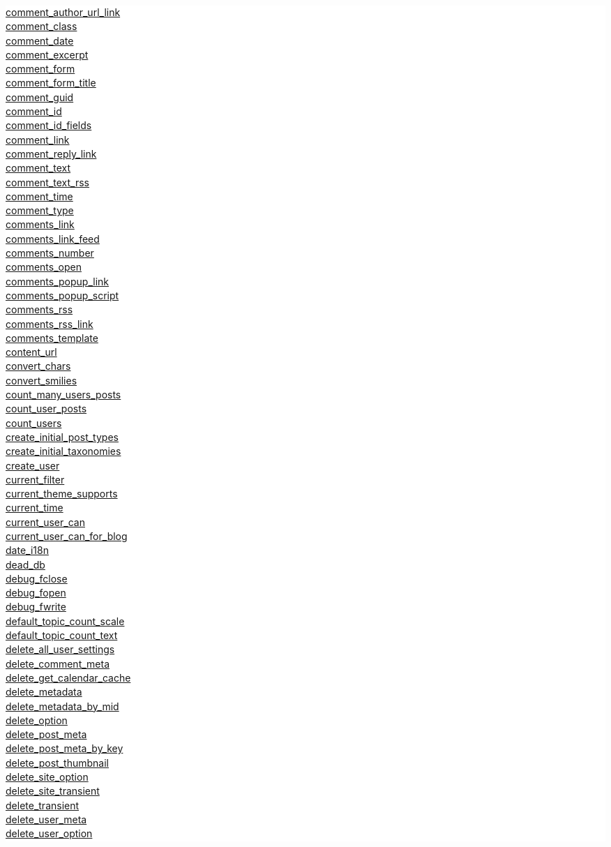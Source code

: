 <a href=" http://codex.wordpress.org/Function_Reference/comment_author_url_link">comment_author_url_link</a><br/><a href=" http://codex.wordpress.org/Function_Reference/comment_class">comment_class</a><br/><a href=" http://codex.wordpress.org/Function_Reference/comment_date">comment_date</a><br/><a href=" http://codex.wordpress.org/Function_Reference/comment_excerpt">comment_excerpt</a><br/><a href=" http://codex.wordpress.org/Function_Reference/comment_form">comment_form</a><br/><a href=" http://codex.wordpress.org/Function_Reference/comment_form_title">comment_form_title</a><br/><a href=" http://codex.wordpress.org/Function_Reference/comment_guid">comment_guid</a><br/><a href=" http://codex.wordpress.org/Function_Reference/comment_id">comment_id</a><br/><a href=" http://codex.wordpress.org/Function_Reference/comment_id_fields">comment_id_fields</a><br/><a href=" http://codex.wordpress.org/Function_Reference/comment_link">comment_link</a><br/><a href=" http://codex.wordpress.org/Function_Reference/comment_reply_link">comment_reply_link</a><br/><a href=" http://codex.wordpress.org/Function_Reference/comment_text">comment_text</a><br/><a href=" http://codex.wordpress.org/Function_Reference/comment_text_rss">comment_text_rss</a><br/><a href=" http://codex.wordpress.org/Function_Reference/comment_time">comment_time</a><br/><a href=" http://codex.wordpress.org/Function_Reference/comment_type">comment_type</a><br/><a href=" http://codex.wordpress.org/Function_Reference/comments_link">comments_link</a><br/><a href=" http://codex.wordpress.org/Function_Reference/comments_link_feed">comments_link_feed</a><br/><a href=" http://codex.wordpress.org/Function_Reference/comments_number">comments_number</a><br/><a href=" http://codex.wordpress.org/Function_Reference/comments_open">comments_open</a><br/><a href=" http://codex.wordpress.org/Function_Reference/comments_popup_link">comments_popup_link</a><br/><a href=" http://codex.wordpress.org/Function_Reference/comments_popup_script">comments_popup_script</a><br/><a href=" http://codex.wordpress.org/Function_Reference/comments_rss">comments_rss</a><br/><a href=" http://codex.wordpress.org/Function_Reference/comments_rss_link">comments_rss_link</a><br/><a href=" http://codex.wordpress.org/Function_Reference/comments_template">comments_template</a><br/><a href=" http://codex.wordpress.org/Function_Reference/content_url">content_url</a><br/><a href=" http://codex.wordpress.org/Function_Reference/convert_chars">convert_chars</a><br/><a href=" http://codex.wordpress.org/Function_Reference/convert_smilies">convert_smilies</a><br/><a href=" http://codex.wordpress.org/Function_Reference/count_many_users_posts">count_many_users_posts</a><br/><a href=" http://codex.wordpress.org/Function_Reference/count_user_posts">count_user_posts</a><br/><a href=" http://codex.wordpress.org/Function_Reference/count_users">count_users</a><br/><a href=" http://codex.wordpress.org/Function_Reference/create_initial_post_types">create_initial_post_types</a><br/><a href=" http://codex.wordpress.org/Function_Reference/create_initial_taxonomies">create_initial_taxonomies</a><br/><a href=" http://codex.wordpress.org/Function_Reference/create_user">create_user</a><br/><a href=" http://codex.wordpress.org/Function_Reference/current_filter">current_filter</a><br/><a href=" http://codex.wordpress.org/Function_Reference/current_theme_supports">current_theme_supports</a><br/><a href=" http://codex.wordpress.org/Function_Reference/current_time">current_time</a><br/><a href=" http://codex.wordpress.org/Function_Reference/current_user_can">current_user_can</a><br/><a href=" http://codex.wordpress.org/Function_Reference/current_user_can_for_blog">current_user_can_for_blog</a><br/><a href=" http://codex.wordpress.org/Function_Reference/date_i18n">date_i18n</a><br/><a href=" http://codex.wordpress.org/Function_Reference/dead_db">dead_db</a><br/><a href=" http://codex.wordpress.org/Function_Reference/debug_fclose">debug_fclose</a><br/><a href=" http://codex.wordpress.org/Function_Reference/debug_fopen">debug_fopen</a><br/><a href=" http://codex.wordpress.org/Function_Reference/debug_fwrite">debug_fwrite</a><br/><a href=" http://codex.wordpress.org/Function_Reference/default_topic_count_scale">default_topic_count_scale</a><br/><a href=" http://codex.wordpress.org/Function_Reference/default_topic_count_text">default_topic_count_text</a><br/><a href=" http://codex.wordpress.org/Function_Reference/delete_all_user_settings">delete_all_user_settings</a><br/><a href=" http://codex.wordpress.org/Function_Reference/delete_comment_meta">delete_comment_meta</a><br/><a href=" http://codex.wordpress.org/Function_Reference/delete_get_calendar_cache">delete_get_calendar_cache</a><br/><a href=" http://codex.wordpress.org/Function_Reference/delete_metadata">delete_metadata</a><br/><a href=" http://codex.wordpress.org/Function_Reference/delete_metadata_by_mid">delete_metadata_by_mid</a><br/><a href=" http://codex.wordpress.org/Function_Reference/delete_option">delete_option</a><br/><a href=" http://codex.wordpress.org/Function_Reference/delete_post_meta">delete_post_meta</a><br/><a href=" http://codex.wordpress.org/Function_Reference/delete_post_meta_by_key">delete_post_meta_by_key</a><br/><a href=" http://codex.wordpress.org/Function_Reference/delete_post_thumbnail">delete_post_thumbnail</a><br/><a href=" http://codex.wordpress.org/Function_Reference/delete_site_option">delete_site_option</a><br/><a href=" http://codex.wordpress.org/Function_Reference/delete_site_transient">delete_site_transient</a><br/><a href=" http://codex.wordpress.org/Function_Reference/delete_transient">delete_transient</a><br/><a href=" http://codex.wordpress.org/Function_Reference/delete_user_meta">delete_user_meta</a><br/><a href=" http://codex.wordpress.org/Function_Reference/delete_user_option">delete_user_option</a><br/>